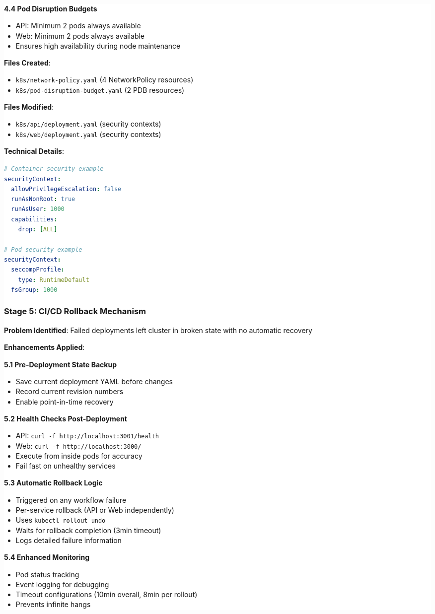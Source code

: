 **4.4 Pod Disruption Budgets**
- API: Minimum 2 pods always available
- Web: Minimum 2 pods always available
- Ensures high availability during node maintenance

**Files Created**:
- `k8s/network-policy.yaml` (4 NetworkPolicy resources)
- `k8s/pod-disruption-budget.yaml` (2 PDB resources)

**Files Modified**:
- `k8s/api/deployment.yaml` (security contexts)
- `k8s/web/deployment.yaml` (security contexts)

**Technical Details**:
```yaml
# Container security example
securityContext:
  allowPrivilegeEscalation: false
  runAsNonRoot: true
  runAsUser: 1000
  capabilities:
    drop: [ALL]

# Pod security example
securityContext:
  seccompProfile:
    type: RuntimeDefault
  fsGroup: 1000
```

### Stage 5: CI/CD Rollback Mechanism

**Problem Identified**: Failed deployments left cluster in broken state with no automatic recovery

**Enhancements Applied**:

**5.1 Pre-Deployment State Backup**
- Save current deployment YAML before changes
- Record current revision numbers
- Enable point-in-time recovery

**5.2 Health Checks Post-Deployment**
- API: `curl -f http://localhost:3001/health`
- Web: `curl -f http://localhost:3000/`
- Execute from inside pods for accuracy
- Fail fast on unhealthy services

**5.3 Automatic Rollback Logic**
- Triggered on any workflow failure
- Per-service rollback (API or Web independently)
- Uses `kubectl rollout undo`
- Waits for rollback completion (3min timeout)
- Logs detailed failure information

**5.4 Enhanced Monitoring**
- Pod status tracking
- Event logging for debugging
- Timeout configurations (10min overall, 8min per rollout)
- Prevents infinite hangs
